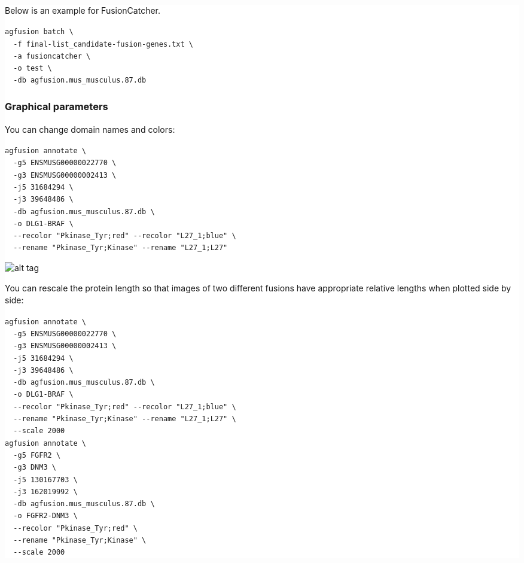 

Below is an example for FusionCatcher.

```
agfusion batch \
  -f final-list_candidate-fusion-genes.txt \
  -a fusioncatcher \
  -o test \
  -db agfusion.mus_musculus.87.db
```

### Graphical parameters

You can change domain names and colors:

```
agfusion annotate \
  -g5 ENSMUSG00000022770 \
  -g3 ENSMUSG00000002413 \
  -j5 31684294 \
  -j3 39648486 \
  -db agfusion.mus_musculus.87.db \
  -o DLG1-BRAF \
  --recolor "Pkinase_Tyr;red" --recolor "L27_1;blue" \
  --rename "Pkinase_Tyr;Kinase" --rename "L27_1;L27"
```

![alt tag](https://github.com/murphycj/AGFusion/blob/master/doc/ENSMUST00000064477-ENSMUST00000002487-recolorRename.png)

You can rescale the protein length so that images of two different fusions have appropriate relative lengths when plotted side by side:

```
agfusion annotate \
  -g5 ENSMUSG00000022770 \
  -g3 ENSMUSG00000002413 \
  -j5 31684294 \
  -j3 39648486 \
  -db agfusion.mus_musculus.87.db \
  -o DLG1-BRAF \
  --recolor "Pkinase_Tyr;red" --recolor "L27_1;blue" \
  --rename "Pkinase_Tyr;Kinase" --rename "L27_1;L27" \
  --scale 2000
agfusion annotate \
  -g5 FGFR2 \
  -g3 DNM3 \
  -j5 130167703 \
  -j3 162019992 \
  -db agfusion.mus_musculus.87.db \
  -o FGFR2-DNM3 \
  --recolor "Pkinase_Tyr;red" \
  --rename "Pkinase_Tyr;Kinase" \
  --scale 2000
```

